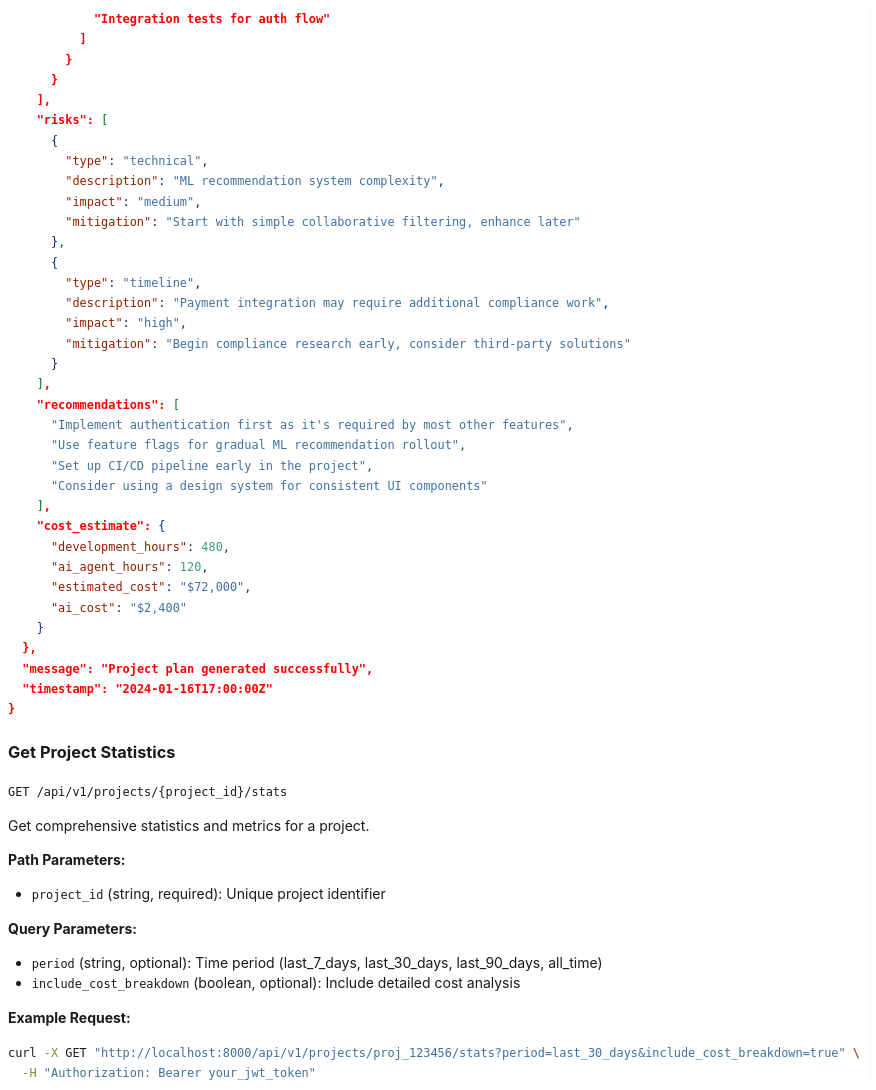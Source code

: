 ```json
            "Integration tests for auth flow"
          ]
        }
      }
    ],
    "risks": [
      {
        "type": "technical",
        "description": "ML recommendation system complexity",
        "impact": "medium",
        "mitigation": "Start with simple collaborative filtering, enhance later"
      },
      {
        "type": "timeline",
        "description": "Payment integration may require additional compliance work",
        "impact": "high", 
        "mitigation": "Begin compliance research early, consider third-party solutions"
      }
    ],
    "recommendations": [
      "Implement authentication first as it's required by most other features",
      "Use feature flags for gradual ML recommendation rollout",
      "Set up CI/CD pipeline early in the project",
      "Consider using a design system for consistent UI components"
    ],
    "cost_estimate": {
      "development_hours": 480,
      "ai_agent_hours": 120,
      "estimated_cost": "$72,000",
      "ai_cost": "$2,400"
    }
  },
  "message": "Project plan generated successfully",
  "timestamp": "2024-01-16T17:00:00Z"
}
```

### Get Project Statistics

```http
GET /api/v1/projects/{project_id}/stats
```

Get comprehensive statistics and metrics for a project.

**Path Parameters:**
- `project_id` (string, required): Unique project identifier

**Query Parameters:**
- `period` (string, optional): Time period (last_7_days, last_30_days, last_90_days, all_time)
- `include_cost_breakdown` (boolean, optional): Include detailed cost analysis

**Example Request:**
```bash
curl -X GET "http://localhost:8000/api/v1/projects/proj_123456/stats?period=last_30_days&include_cost_breakdown=true" \
  -H "Authorization: Bearer your_jwt_token"
```
